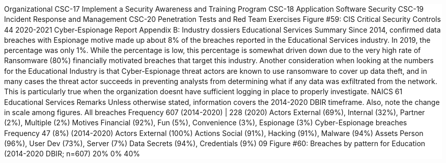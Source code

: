Organizational
CSC\-17
Implement a Security Awareness and 
Training Program
CSC\-18
Application Software Security
CSC\-19
Incident Response and Management
CSC\-20
Penetration Tests and Red Team 
Exercises
Figure \#59: CIS Critical Security Controls
44
2020\-2021 Cyber\-Espionage Report
Appendix B: 
Industry dossiers 
Educational Services
Summary
Since 2014, confirmed data breaches with Espionage 
motive made up about 8% of the breaches reported in the 
Educational Services industry. In 2019, the percentage 
was only 1%. While the percentage is low, this percentage 
is somewhat driven down due to the very high rate of 
Ransomware (80%) financially motivated breaches that 
target this industry.
Another consideration when looking at the numbers for the 
Educational Industry is that Cyber\-Espionage threat actors 
are known to use ransomware to cover up data theft, and in 
many cases the threat actor succeeds in preventing analysts 
from determining what if any data was exfiltrated from the 
network. This is particularly true when the organization 
doesnt have sufficient logging in place to properly investigate.
NAICS
61 Educational Services
Remarks
Unless otherwise stated, information covers the 
2014\-2020 DBIR timeframe. Also, note the change 
in scale among figures.
All breaches
Frequency
607 (2014\-2020\) \| 228 (2020\)
Actors
External (69%), Internal (32%), Partner (2%), 
Multiple (2%) 
Motives
Financial (92%), Fun (5%), Convenience (3%), 
Espionage (3%)
Cyber\-Espionage breaches
Frequency
47 (8%) (2014\-2020\)
Actors
External (100%)
Actions
Social (91%), Hacking (91%), Malware (94%)
Assets
Person (96%), User Dev (73%), Server (7%)
Data
Secrets (94%), Credentials (9%)
09
Figure \#60: Breaches by pattern for Education 
(2014\-2020 DBIR; n\=607\)
20%
0%
40%